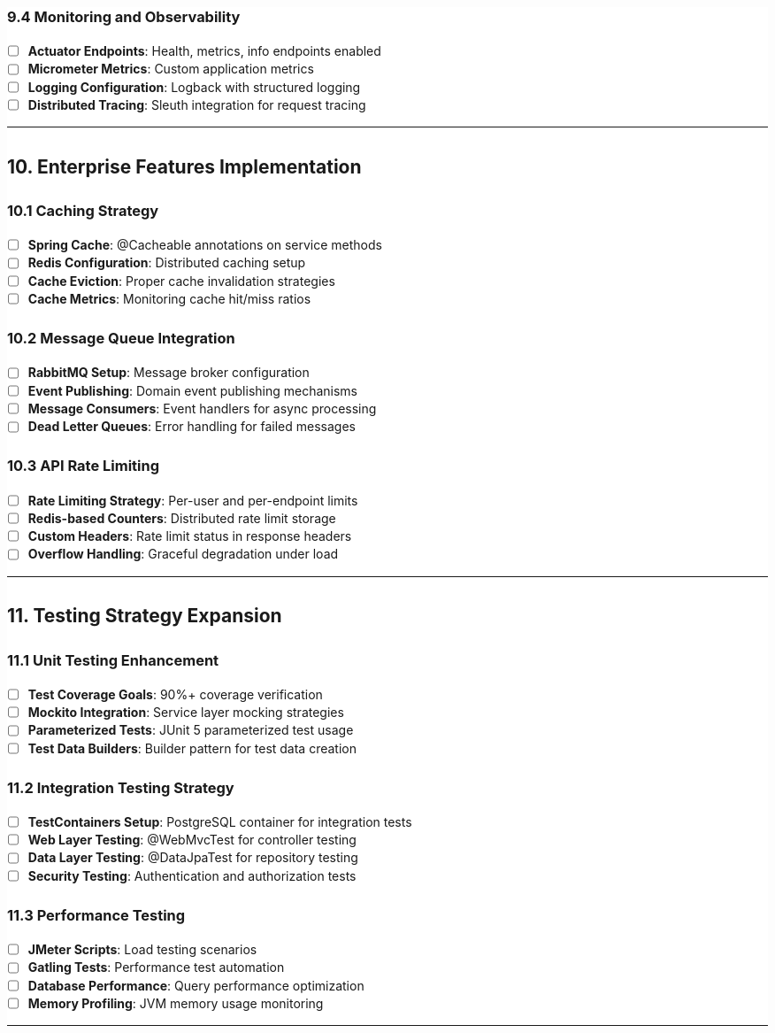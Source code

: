 ### 9.4 Monitoring and Observability
- [ ] **Actuator Endpoints**: Health, metrics, info endpoints enabled
- [ ] **Micrometer Metrics**: Custom application metrics
- [ ] **Logging Configuration**: Logback with structured logging
- [ ] **Distributed Tracing**: Sleuth integration for request tracing

---

## 10. Enterprise Features Implementation

### 10.1 Caching Strategy
- [ ] **Spring Cache**: @Cacheable annotations on service methods
- [ ] **Redis Configuration**: Distributed caching setup
- [ ] **Cache Eviction**: Proper cache invalidation strategies
- [ ] **Cache Metrics**: Monitoring cache hit/miss ratios

### 10.2 Message Queue Integration
- [ ] **RabbitMQ Setup**: Message broker configuration
- [ ] **Event Publishing**: Domain event publishing mechanisms
- [ ] **Message Consumers**: Event handlers for async processing
- [ ] **Dead Letter Queues**: Error handling for failed messages

### 10.3 API Rate Limiting
- [ ] **Rate Limiting Strategy**: Per-user and per-endpoint limits
- [ ] **Redis-based Counters**: Distributed rate limit storage
- [ ] **Custom Headers**: Rate limit status in response headers
- [ ] **Overflow Handling**: Graceful degradation under load

---

## 11. Testing Strategy Expansion

### 11.1 Unit Testing Enhancement
- [ ] **Test Coverage Goals**: 90%+ coverage verification
- [ ] **Mockito Integration**: Service layer mocking strategies
- [ ] **Parameterized Tests**: JUnit 5 parameterized test usage
- [ ] **Test Data Builders**: Builder pattern for test data creation

### 11.2 Integration Testing Strategy
- [ ] **TestContainers Setup**: PostgreSQL container for integration tests
- [ ] **Web Layer Testing**: @WebMvcTest for controller testing
- [ ] **Data Layer Testing**: @DataJpaTest for repository testing
- [ ] **Security Testing**: Authentication and authorization tests

### 11.3 Performance Testing
- [ ] **JMeter Scripts**: Load testing scenarios
- [ ] **Gatling Tests**: Performance test automation
- [ ] **Database Performance**: Query performance optimization
- [ ] **Memory Profiling**: JVM memory usage monitoring

---